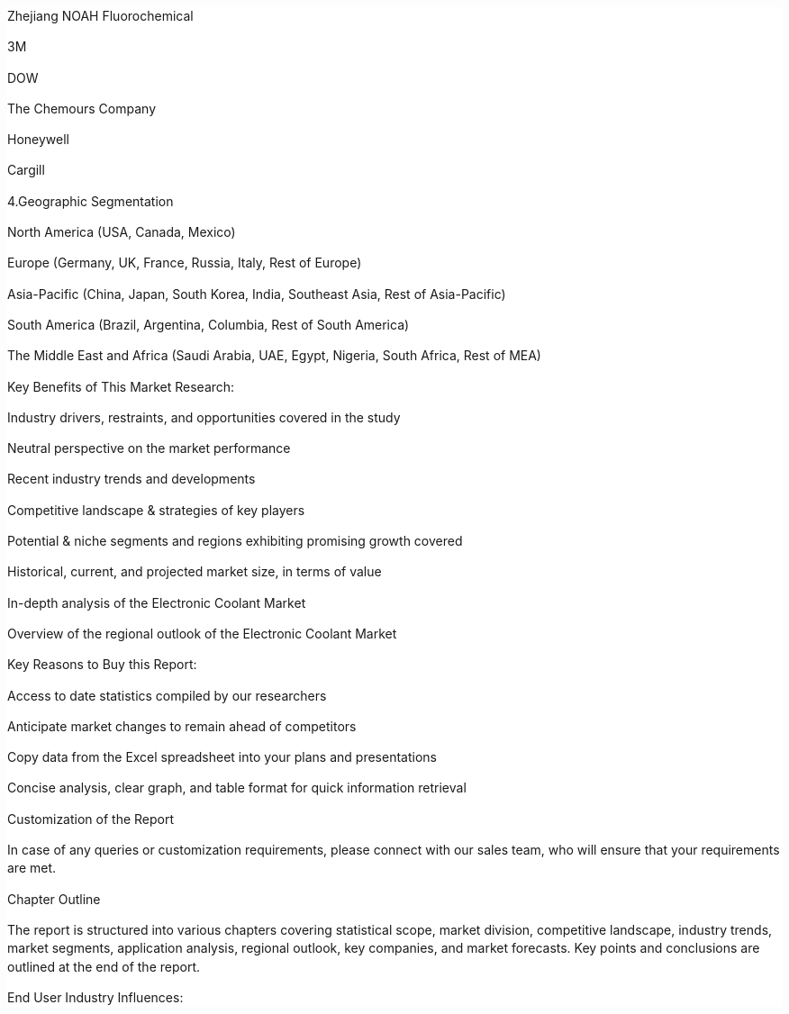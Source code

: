 Zhejiang NOAH Fluorochemical

3M

DOW

The Chemours Company

Honeywell

Cargill

4.Geographic Segmentation

North America (USA, Canada, Mexico)

Europe (Germany, UK, France, Russia, Italy, Rest of Europe)

Asia-Pacific (China, Japan, South Korea, India, Southeast Asia, Rest of Asia-Pacific)

South America (Brazil, Argentina, Columbia, Rest of South America)

The Middle East and Africa (Saudi Arabia, UAE, Egypt, Nigeria, South Africa, Rest of MEA)

Key Benefits of This Market Research:

Industry drivers, restraints, and opportunities covered in the study

Neutral perspective on the market performance

Recent industry trends and developments

Competitive landscape & strategies of key players

Potential & niche segments and regions exhibiting promising growth covered

Historical, current, and projected market size, in terms of value

In-depth analysis of the Electronic Coolant Market

Overview of the regional outlook of the Electronic Coolant Market

Key Reasons to Buy this Report:

Access to date statistics compiled by our researchers

Anticipate market changes to remain ahead of competitors

Copy data from the Excel spreadsheet into your plans and presentations

Concise analysis, clear graph, and table format for quick information retrieval

Customization of the Report

In case of any queries or customization requirements, please connect with our sales team, who will ensure that your requirements are met.

Chapter Outline

The report is structured into various chapters covering statistical scope, market division, competitive landscape, industry trends, market segments, application analysis, regional outlook, key companies, and market forecasts. Key points and conclusions are outlined at the end of the report.

End User Industry Influences:
